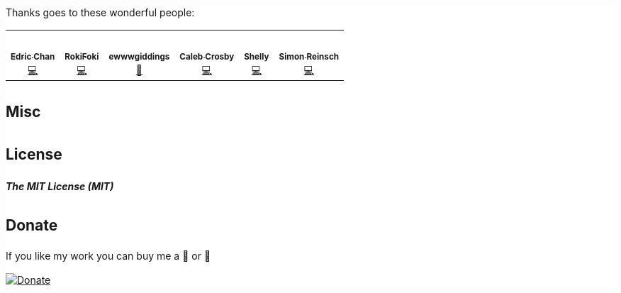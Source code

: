 Thanks goes to these wonderful people:   



   

<table align="center">
<tr>
<td align="center"><a href="https://github.com/EdricChan03"><img src="https://avatars.githubusercontent.com/u/20047125?v=4" width="100px;"  alt=""/><br /><sub><b>Edric Chan</b></sub></a><br /><a href="https://github.com/vmudigal/ngx-audio-player/commits?author=EdricChan03" title="Code">💻</a></td>
<td align="center"><a href="https://github.com/RokiFoki"><img src="https://avatars3.githubusercontent.com/u/9476596?v=4" width="100px;"  alt=""/><br /><sub><b>RokiFoki</b></sub></a><br /><a href="https://github.com/vmudigal/ngx-audio-player/commits?author=RokiFoki" title="Code">💻</a></td>
<td align="center"><a href="https://github.com/ewwwgiddings"><img src="https://avatars.githubusercontent.com/u/26286559?v=4" width="100px;"  alt=""/><br /><sub><b>ewwwgiddings</b></sub></a><br /><a  href="https://github.com/vmudigal/ngx-audio-player/commits?author=ewwwgiddings"  title="Documentation">📖</a></td>
<td align="center"><a href="https://github.com/cicsolutions"><img src="https://avatars1.githubusercontent.com/u/5200361?v=4" width="100px;"  alt=""/><br /><sub><b>Caleb Crosby</b></sub></a><br /><a href="https://github.com/vmudigal/ngx-audio-player/commits?author=cicsolutions" title="Code">💻</a></td>
<td align="center"><a href="https://github.com/6utt3rfly"><img src="https://avatars1.githubusercontent.com/u/17912877?v=4" width="100px;"  alt=""/><br /><sub><b>Shelly</b></sub></a><br /><a href="https://github.com/vmudigal/ngx-audio-player/commits?author=6utt3rfly" title="Code">💻</a></td>
<td align="center"><a href="https://github.com/Urinprobe"><img src="https://avatars1.githubusercontent.com/u/22059384?v=4" width="100px;"  alt=""/><br /><sub><b>Simon Reinsch</b></sub></a><br /><a href="https://github.com/vmudigal/ngx-audio-player/commits?author=Urinprobe" title="Code">💻</a></td>
</tr>
</table>





## Misc


## License

##### The MIT License (MIT)

## Donate

If you like my work you can buy me a :beer: or :pizza:

[![Donate](https://img.shields.io/badge/Donate-PayPal-green.svg)](https://www.paypal.me/mudigal)
